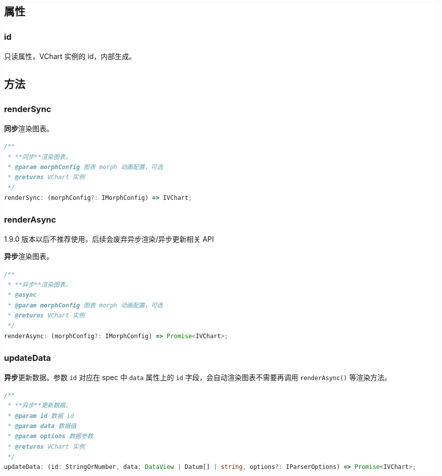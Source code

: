 ## 属性

### id

只读属性，VChart 实例的 id，内部生成。

## 方法


### renderSync

**同步**渲染图表。

```ts
/**
 * **同步**渲染图表。
 * @param morphConfig 图表 morph 动画配置，可选
 * @returns VChart 实例
 */
renderSync: (morphConfig?: IMorphConfig) => IVChart;
```

### renderAsync

1.9.0 版本以后不推荐使用，后续会废弃异步渲染/异步更新相关 API

**异步**渲染图表。

```ts
/**
 * **异步**渲染图表。
 * @async
 * @param morphConfig 图表 morph 动画配置，可选
 * @returns VChart 实例
 */
renderAsync: (morphConfig?: IMorphConfig) => Promise<IVChart>;
```


### updateData

**异步**更新数据。参数 `id` 对应在 spec 中 `data` 属性上的 `id` 字段，会自动渲染图表不需要再调用 `renderAsync()` 等渲染方法。

```ts
/**
 * **异步**更新数据。
 * @param id 数据 id
 * @param data 数据值
 * @param options 数据参数
 * @returns VChart 实例
 */
updateData: (id: StringOrNumber, data: DataView | Datum[] | string, options?: IParserOptions) => Promise<IVChart>;
```
